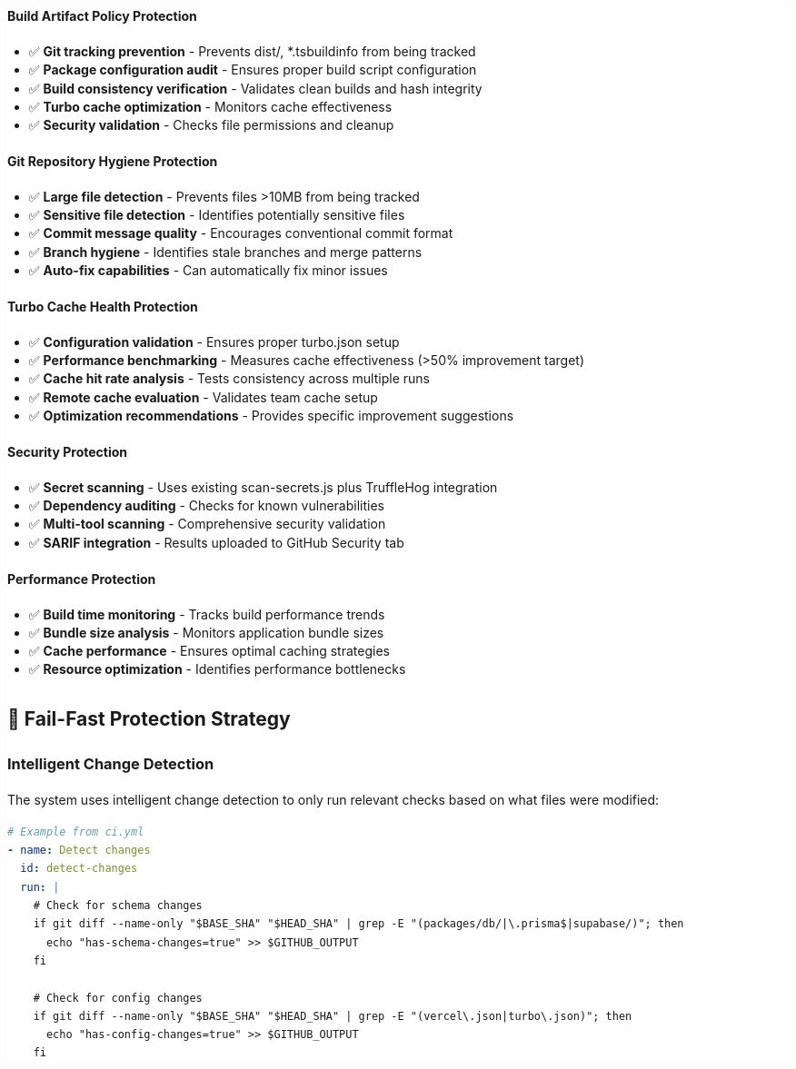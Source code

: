 #### Build Artifact Policy Protection
- ✅ **Git tracking prevention** - Prevents dist/, *.tsbuildinfo from being tracked
- ✅ **Package configuration audit** - Ensures proper build script configuration
- ✅ **Build consistency verification** - Validates clean builds and hash integrity
- ✅ **Turbo cache optimization** - Monitors cache effectiveness
- ✅ **Security validation** - Checks file permissions and cleanup

#### Git Repository Hygiene Protection
- ✅ **Large file detection** - Prevents files >10MB from being tracked
- ✅ **Sensitive file detection** - Identifies potentially sensitive files
- ✅ **Commit message quality** - Encourages conventional commit format
- ✅ **Branch hygiene** - Identifies stale branches and merge patterns
- ✅ **Auto-fix capabilities** - Can automatically fix minor issues

#### Turbo Cache Health Protection
- ✅ **Configuration validation** - Ensures proper turbo.json setup
- ✅ **Performance benchmarking** - Measures cache effectiveness (>50% improvement target)
- ✅ **Cache hit rate analysis** - Tests consistency across multiple runs
- ✅ **Remote cache evaluation** - Validates team cache setup
- ✅ **Optimization recommendations** - Provides specific improvement suggestions

#### Security Protection
- ✅ **Secret scanning** - Uses existing scan-secrets.js plus TruffleHog integration
- ✅ **Dependency auditing** - Checks for known vulnerabilities
- ✅ **Multi-tool scanning** - Comprehensive security validation
- ✅ **SARIF integration** - Results uploaded to GitHub Security tab

#### Performance Protection
- ✅ **Build time monitoring** - Tracks build performance trends
- ✅ **Bundle size analysis** - Monitors application bundle sizes
- ✅ **Cache performance** - Ensures optimal caching strategies
- ✅ **Resource optimization** - Identifies performance bottlenecks

## 🚨 Fail-Fast Protection Strategy

### Intelligent Change Detection
The system uses intelligent change detection to only run relevant checks based on what files were modified:

```yaml
# Example from ci.yml
- name: Detect changes
  id: detect-changes
  run: |
    # Check for schema changes
    if git diff --name-only "$BASE_SHA" "$HEAD_SHA" | grep -E "(packages/db/|\.prisma$|supabase/)"; then
      echo "has-schema-changes=true" >> $GITHUB_OUTPUT
    fi
    
    # Check for config changes  
    if git diff --name-only "$BASE_SHA" "$HEAD_SHA" | grep -E "(vercel\.json|turbo\.json)"; then
      echo "has-config-changes=true" >> $GITHUB_OUTPUT
    fi
```
